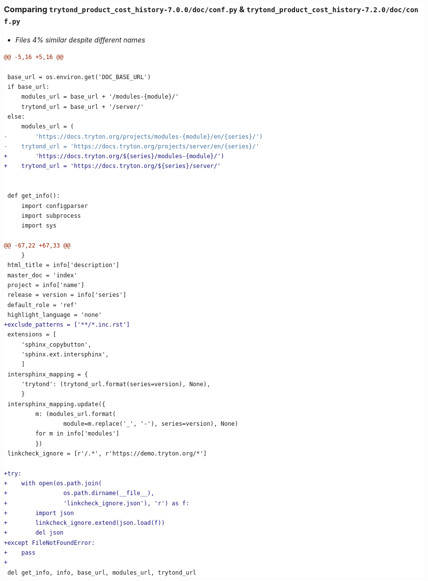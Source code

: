 ### Comparing `trytond_product_cost_history-7.0.0/doc/conf.py` & `trytond_product_cost_history-7.2.0/doc/conf.py`

 * *Files 4% similar despite different names*

```diff
@@ -5,16 +5,16 @@
 
 base_url = os.environ.get('DOC_BASE_URL')
 if base_url:
     modules_url = base_url + '/modules-{module}/'
     trytond_url = base_url + '/server/'
 else:
     modules_url = (
-        'https://docs.tryton.org/projects/modules-{module}/en/{series}/')
-    trytond_url = 'https://docs.tryton.org/projects/server/en/{series}/'
+        'https://docs.tryton.org/${series}/modules-{module}/')
+    trytond_url = 'https://docs.tryton.org/${series}/server/'
 
 
 def get_info():
     import configparser
     import subprocess
     import sys
 
@@ -67,22 +67,33 @@
     }
 html_title = info['description']
 master_doc = 'index'
 project = info['name']
 release = version = info['series']
 default_role = 'ref'
 highlight_language = 'none'
+exclude_patterns = ['**/*.inc.rst']
 extensions = [
     'sphinx_copybutton',
     'sphinx.ext.intersphinx',
     ]
 intersphinx_mapping = {
     'trytond': (trytond_url.format(series=version), None),
     }
 intersphinx_mapping.update({
         m: (modules_url.format(
                 module=m.replace('_', '-'), series=version), None)
         for m in info['modules']
         })
 linkcheck_ignore = [r'/.*', r'https://demo.tryton.org/*']
 
+try:
+    with open(os.path.join(
+                os.path.dirname(__file__),
+                'linkcheck_ignore.json'), 'r') as f:
+        import json
+        linkcheck_ignore.extend(json.load(f))
+        del json
+except FileNotFoundError:
+    pass
+
 del get_info, info, base_url, modules_url, trytond_url
```
